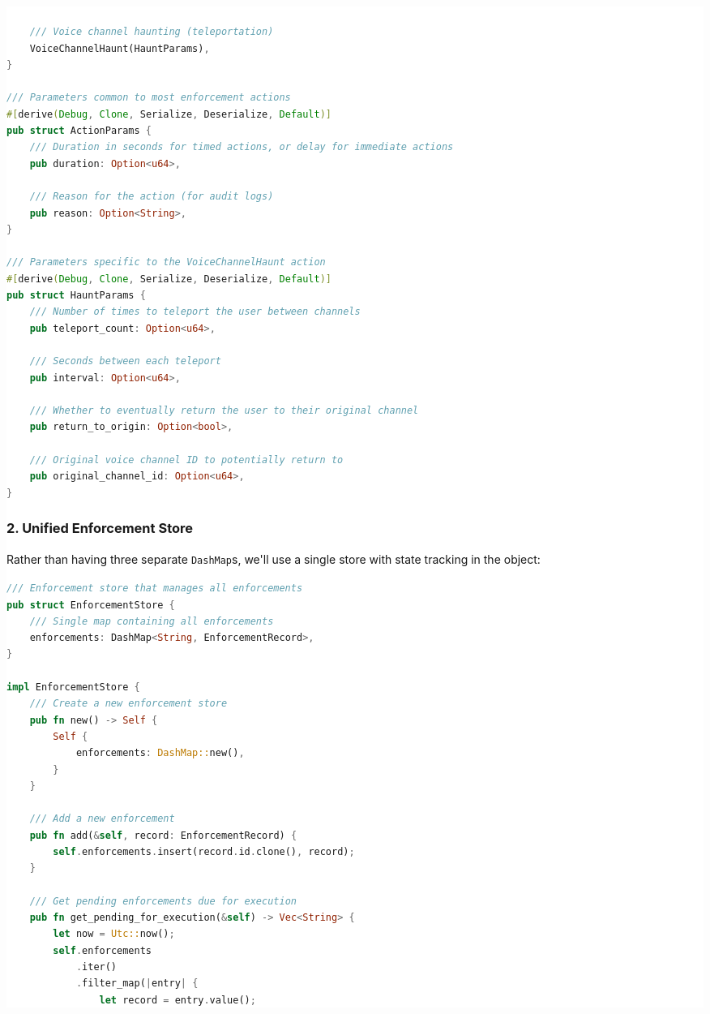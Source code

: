 ```rust
    
    /// Voice channel haunting (teleportation)
    VoiceChannelHaunt(HauntParams),
}

/// Parameters common to most enforcement actions
#[derive(Debug, Clone, Serialize, Deserialize, Default)]
pub struct ActionParams {
    /// Duration in seconds for timed actions, or delay for immediate actions
    pub duration: Option<u64>,
    
    /// Reason for the action (for audit logs)
    pub reason: Option<String>,
}

/// Parameters specific to the VoiceChannelHaunt action
#[derive(Debug, Clone, Serialize, Deserialize, Default)]
pub struct HauntParams {
    /// Number of times to teleport the user between channels
    pub teleport_count: Option<u64>,
    
    /// Seconds between each teleport
    pub interval: Option<u64>,
    
    /// Whether to eventually return the user to their original channel
    pub return_to_origin: Option<bool>,
    
    /// Original voice channel ID to potentially return to
    pub original_channel_id: Option<u64>,
}
```

### 2. Unified Enforcement Store

Rather than having three separate `DashMap`s, we'll use a single store with state tracking in the object:

```rust
/// Enforcement store that manages all enforcements
pub struct EnforcementStore {
    /// Single map containing all enforcements
    enforcements: DashMap<String, EnforcementRecord>,
}

impl EnforcementStore {
    /// Create a new enforcement store
    pub fn new() -> Self {
        Self {
            enforcements: DashMap::new(),
        }
    }
    
    /// Add a new enforcement
    pub fn add(&self, record: EnforcementRecord) {
        self.enforcements.insert(record.id.clone(), record);
    }
    
    /// Get pending enforcements due for execution
    pub fn get_pending_for_execution(&self) -> Vec<String> {
        let now = Utc::now();
        self.enforcements
            .iter()
            .filter_map(|entry| {
                let record = entry.value();
```